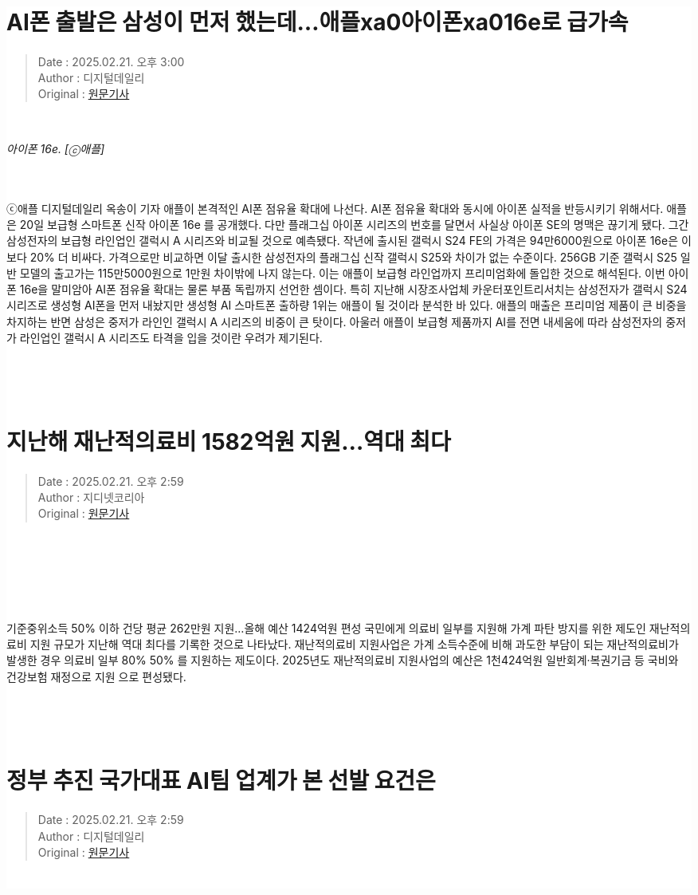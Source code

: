   
# AI폰 출발은 삼성이 먼저 했는데…애플xa0아이폰xa016e로 급가속  
  
> Date : 2025.02.21. 오후 3:00  
> Author : 디지털데일리  
> Original : [원문기사](https://n.news.naver.com/mnews/article/138/0002191324?sid=105)  
<br/>  
  
<img alt="아이폰 16e. [ⓒ애플]" class="_LAZY_LOADING _LAZY_LOADING_INIT_HIDE" src="https://imgnews.pstatic.net/image/138/2025/02/21/0002191324_001_20250221150006664.jpg?type=w860" id="img1" style="display: none;"></img><em class="img_desc">아이폰 16e. [ⓒ애플]</em>  
<br/><br/>  
  
ⓒ애플 디지털데일리 옥송이 기자 애플이 본격적인 AI폰 점유율 확대에 나선다.
AI폰 점유율 확대와 동시에 아이폰 실적을 반등시키기 위해서다.
애플은 20일 보급형 스마트폰 신작 아이폰 16e 를 공개했다.
다만 플래그십 아이폰 시리즈의 번호를 달면서 사실상 아이폰 SE의 명맥은 끊기게 됐다.
그간 삼성전자의 보급형 라인업인 갤럭시 A 시리즈와 비교될 것으로 예측됐다.
작년에 출시된 갤럭시 S24 FE의 가격은 94만6000원으로 아이폰 16e은 이보다 20% 더 비싸다.
가격으로만 비교하면 이달 출시한 삼성전자의 플래그십 신작 갤럭시 S25와 차이가 없는 수준이다.
256GB 기준 갤럭시 S25 일반 모델의 출고가는 115만5000원으로 1만원 차이밖에 나지 않는다.
이는 애플이 보급형 라인업까지 프리미엄화에 돌입한 것으로 해석된다.
이번 아이폰 16e을 말미암아 AI폰 점유율 확대는 물론 부품 독립까지 선언한 셈이다.
특히 지난해 시장조사업체 카운터포인트리서치는 삼성전자가 갤럭시 S24 시리즈로 생성형 AI폰을 먼저 내놨지만 생성형 AI 스마트폰 출하량 1위는 애플이 될 것이라 분석한 바 있다.
애플의 매출은 프리미엄 제품이 큰 비중을 차지하는 반면 삼성은 중저가 라인인 갤럭시 A 시리즈의 비중이 큰 탓이다.
아울러 애플이 보급형 제품까지 AI를 전면 내세움에 따라 삼성전자의 중저가 라인업인 갤럭시 A 시리즈도 타격을 입을 것이란 우려가 제기된다.  
<br/><br/><br/>  

  
# 지난해 재난적의료비 1582억원 지원…역대 최다  
  
> Date : 2025.02.21. 오후 2:59  
> Author : 지디넷코리아  
> Original : [원문기사](https://n.news.naver.com/mnews/article/092/0002364093?sid=105)  
<br/>  
  
<img alt="" class="_LAZY_LOADING _LAZY_LOADING_INIT_HIDE" src="https://imgnews.pstatic.net/image/092/2025/02/21/0002364093_001_20250221145908763.jpg?type=w860" id="img1" style="display: none;"></img>  
<br/><br/>  
  
기준중위소득 50% 이하 건당 평균 262만원 지원…올해 예산 1424억원 편성 국민에게 의료비 일부를 지원해 가계 파탄 방지를 위한 제도인 재난적의료비 지원 규모가 지난해 역대 최다를 기록한 것으로 나타났다.
재난적의료비 지원사업은 가계 소득수준에 비해 과도한 부담이 되는 재난적의료비가 발생한 경우 의료비 일부 80% 50% 를 지원하는 제도이다.
2025년도 재난적의료비 지원사업의 예산은 1천424억원 일반회계‧복권기금 등 국비와 건강보험 재정으로 지원 으로 편성됐다.  
<br/><br/><br/>  

  
# 정부 추진 국가대표 AI팀 업계가 본 선발 요건은  
  
> Date : 2025.02.21. 오후 2:59  
> Author : 디지털데일리  
> Original : [원문기사](https://n.news.naver.com/mnews/article/138/0002191323?sid=105)  
<br/>  
  